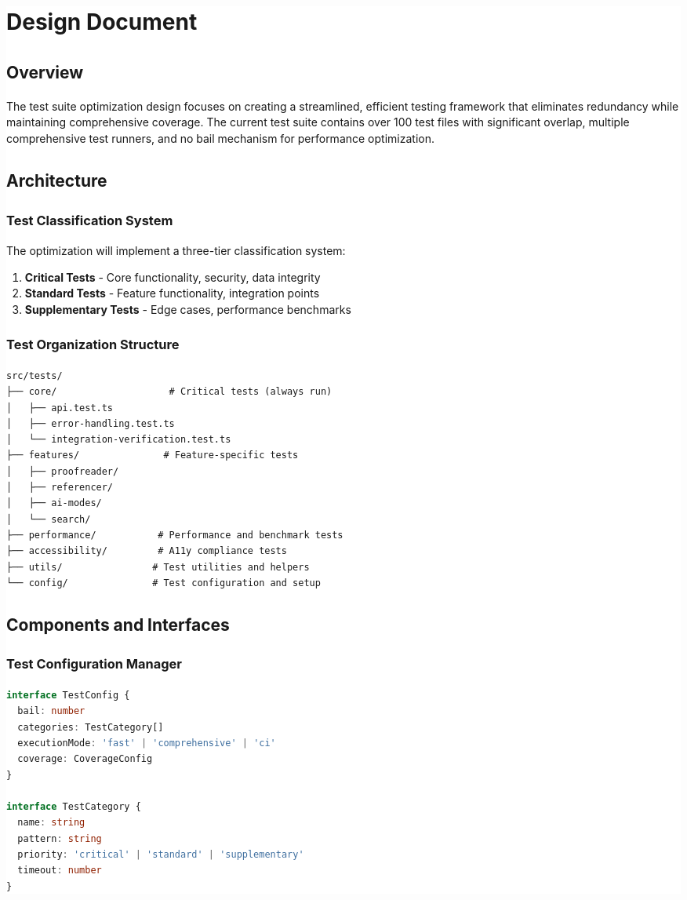 # Design Document

## Overview

The test suite optimization design focuses on creating a streamlined, efficient testing framework that eliminates redundancy while maintaining comprehensive coverage. The current test suite contains over 100 test files with significant overlap, multiple comprehensive test runners, and no bail mechanism for performance optimization.

## Architecture

### Test Classification System

The optimization will implement a three-tier classification system:

1. **Critical Tests** - Core functionality, security, data integrity
2. **Standard Tests** - Feature functionality, integration points
3. **Supplementary Tests** - Edge cases, performance benchmarks

### Test Organization Structure

```
src/tests/
├── core/                    # Critical tests (always run)
│   ├── api.test.ts
│   ├── error-handling.test.ts
│   └── integration-verification.test.ts
├── features/               # Feature-specific tests
│   ├── proofreader/
│   ├── referencer/
│   ├── ai-modes/
│   └── search/
├── performance/           # Performance and benchmark tests
├── accessibility/         # A11y compliance tests
├── utils/                # Test utilities and helpers
└── config/               # Test configuration and setup
```

## Components and Interfaces

### Test Configuration Manager

```typescript
interface TestConfig {
  bail: number
  categories: TestCategory[]
  executionMode: 'fast' | 'comprehensive' | 'ci'
  coverage: CoverageConfig
}

interface TestCategory {
  name: string
  pattern: string
  priority: 'critical' | 'standard' | 'supplementary'
  timeout: number
}
```
